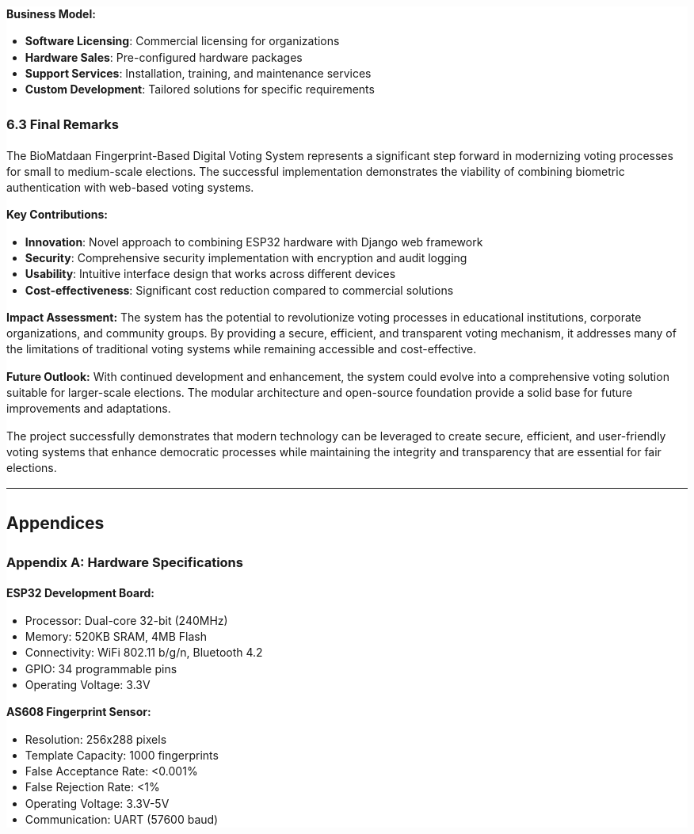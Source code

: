 **Business Model:**
- **Software Licensing**: Commercial licensing for organizations
- **Hardware Sales**: Pre-configured hardware packages
- **Support Services**: Installation, training, and maintenance services
- **Custom Development**: Tailored solutions for specific requirements

### 6.3 Final Remarks

The BioMatdaan Fingerprint-Based Digital Voting System represents a significant step forward in modernizing voting processes for small to medium-scale elections. The successful implementation demonstrates the viability of combining biometric authentication with web-based voting systems.

**Key Contributions:**
- **Innovation**: Novel approach to combining ESP32 hardware with Django web framework
- **Security**: Comprehensive security implementation with encryption and audit logging
- **Usability**: Intuitive interface design that works across different devices
- **Cost-effectiveness**: Significant cost reduction compared to commercial solutions

**Impact Assessment:**
The system has the potential to revolutionize voting processes in educational institutions, corporate organizations, and community groups. By providing a secure, efficient, and transparent voting mechanism, it addresses many of the limitations of traditional voting systems while remaining accessible and cost-effective.

**Future Outlook:**
With continued development and enhancement, the system could evolve into a comprehensive voting solution suitable for larger-scale elections. The modular architecture and open-source foundation provide a solid base for future improvements and adaptations.

The project successfully demonstrates that modern technology can be leveraged to create secure, efficient, and user-friendly voting systems that enhance democratic processes while maintaining the integrity and transparency that are essential for fair elections.

---

## Appendices

### Appendix A: Hardware Specifications

**ESP32 Development Board:**
- Processor: Dual-core 32-bit (240MHz)
- Memory: 520KB SRAM, 4MB Flash
- Connectivity: WiFi 802.11 b/g/n, Bluetooth 4.2
- GPIO: 34 programmable pins
- Operating Voltage: 3.3V

**AS608 Fingerprint Sensor:**
- Resolution: 256x288 pixels
- Template Capacity: 1000 fingerprints
- False Acceptance Rate: <0.001%
- False Rejection Rate: <1%
- Operating Voltage: 3.3V-5V
- Communication: UART (57600 baud)
